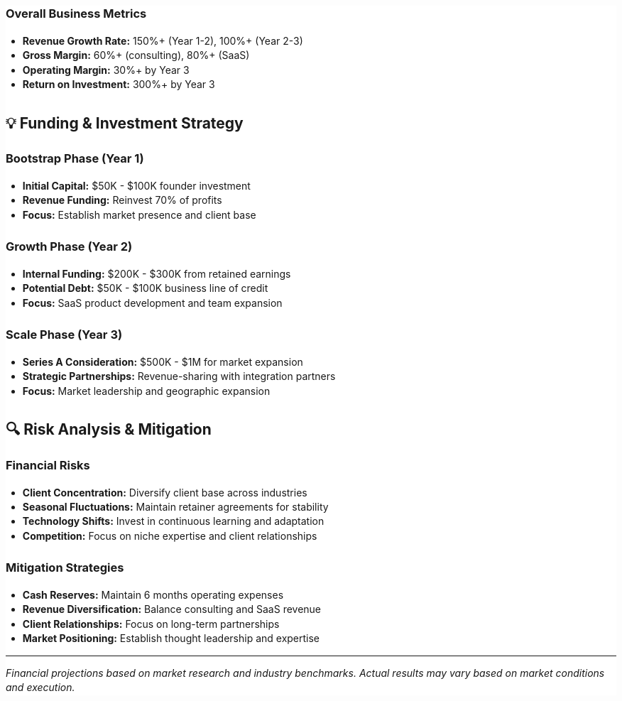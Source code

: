 ### Overall Business Metrics
- **Revenue Growth Rate:** 150%+ (Year 1-2), 100%+ (Year 2-3)
- **Gross Margin:** 60%+ (consulting), 80%+ (SaaS)
- **Operating Margin:** 30%+ by Year 3
- **Return on Investment:** 300%+ by Year 3

## 💡 Funding & Investment Strategy

### Bootstrap Phase (Year 1)
- **Initial Capital:** $50K - $100K founder investment
- **Revenue Funding:** Reinvest 70% of profits
- **Focus:** Establish market presence and client base

### Growth Phase (Year 2)
- **Internal Funding:** $200K - $300K from retained earnings
- **Potential Debt:** $50K - $100K business line of credit
- **Focus:** SaaS product development and team expansion

### Scale Phase (Year 3)
- **Series A Consideration:** $500K - $1M for market expansion
- **Strategic Partnerships:** Revenue-sharing with integration partners
- **Focus:** Market leadership and geographic expansion

## 🔍 Risk Analysis & Mitigation

### Financial Risks
- **Client Concentration:** Diversify client base across industries
- **Seasonal Fluctuations:** Maintain retainer agreements for stability
- **Technology Shifts:** Invest in continuous learning and adaptation
- **Competition:** Focus on niche expertise and client relationships

### Mitigation Strategies
- **Cash Reserves:** Maintain 6 months operating expenses
- **Revenue Diversification:** Balance consulting and SaaS revenue
- **Client Relationships:** Focus on long-term partnerships
- **Market Positioning:** Establish thought leadership and expertise

---

*Financial projections based on market research and industry benchmarks. Actual results may vary based on market conditions and execution.*
